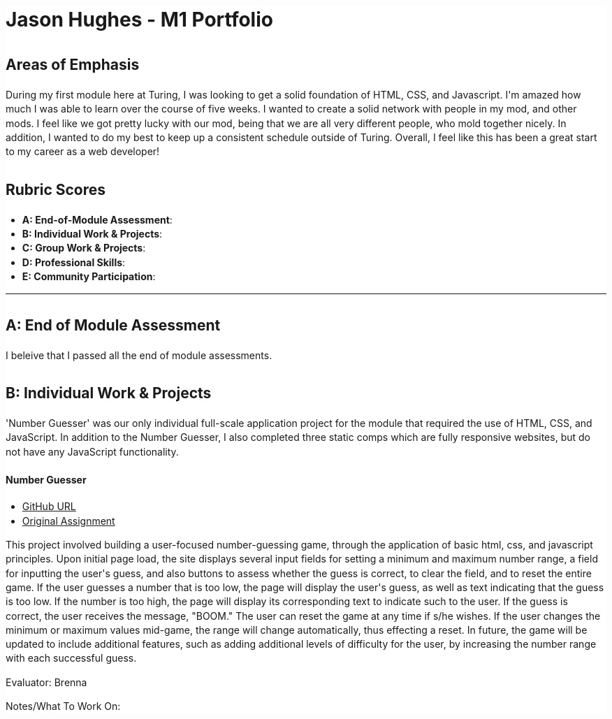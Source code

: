 # Jason Hughes - M1 Portfolio

## Areas of Emphasis

During my first module here at Turing, I was looking to get a solid foundation of HTML, CSS, and Javascript. I'm amazed how much I was able to learn over the course of five weeks. I wanted to create a solid network with people in my mod, and other mods. I feel like we got pretty lucky with our mod, being that we are all very different people, who mold together nicely. In addition, I wanted to do my best to keep up a consistent schedule outside of Turing. Overall, I feel like this has been a great start to my career as a web developer!

## Rubric Scores

* **A: End-of-Module Assessment**: 
* **B: Individual Work & Projects**: 
* **C: Group Work & Projects**: 
* **D: Professional Skills**: 
* **E: Community Participation**: 

-----------------------

## A: End of Module Assessment

I beleive that I passed all the end of module assessments.

## B: Individual Work & Projects

'Number Guesser' was our only individual full-scale application project for the module that required the use of HTML, CSS, and JavaScript. In addition to the Number Guesser, I also completed three static comps which are fully responsive websites, but do not have any JavaScript functionality. 

#### Number Guesser

* [GitHub URL](https://github.com/jasonhughes1/Number-Guesser)
* [Original Assignment](http://frontend.turing.io/projects/number-guesser.html)

This project involved building a user-focused number-guessing game, through the application of basic html, css, and javascript principles. Upon initial page load, the site displays several input fields for setting a minimum and maximum number range, a field for inputting the user's guess, and also buttons to assess whether the guess is correct, to clear the field, and to reset the entire game. If the user guesses a number that is too low, the page will display the user's guess, as well as text indicating that the guess is too low. If the number is too high, the page will display its corresponding text to indicate such to the user. If the guess is correct, the user receives the message, "BOOM." The user can reset the game at any time if s/he wishes. If the user changes the minimum or maximum values mid-game, the range will change automatically, thus effecting a reset. In future, the game will be updated to include additional features, such as adding additional levels of difficulty for the user, by increasing the number range with each successful guess.

Evaluator: Brenna

Notes/What To Work On:

